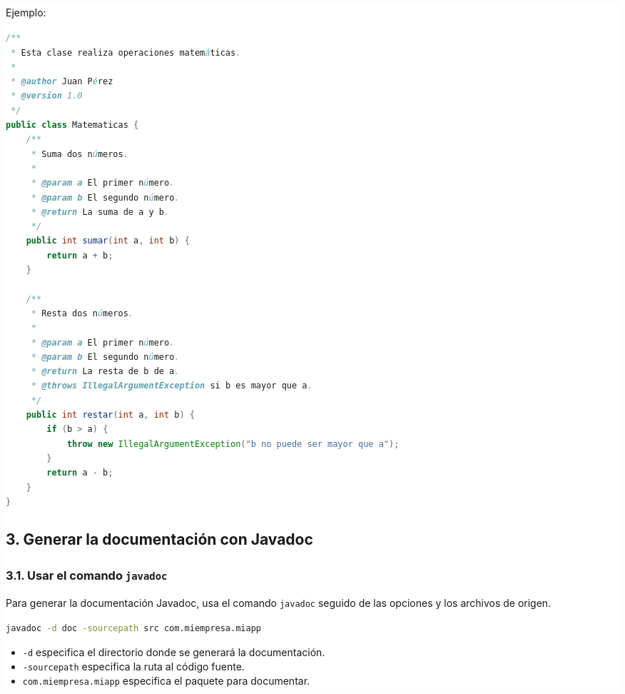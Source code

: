 Ejemplo:

```java
/**
 * Esta clase realiza operaciones matemáticas.
 * 
 * @author Juan Pérez
 * @version 1.0
 */
public class Matematicas {
    /**
     * Suma dos números.
     * 
     * @param a El primer número.
     * @param b El segundo número.
     * @return La suma de a y b.
     */
    public int sumar(int a, int b) {
        return a + b;
    }

    /**
     * Resta dos números.
     * 
     * @param a El primer número.
     * @param b El segundo número.
     * @return La resta de b de a.
     * @throws IllegalArgumentException si b es mayor que a.
     */
    public int restar(int a, int b) {
        if (b > a) {
            throw new IllegalArgumentException("b no puede ser mayor que a");
        }
        return a - b;
    }
}
```

## 3. Generar la documentación con Javadoc

### 3.1. Usar el comando `javadoc`

Para generar la documentación Javadoc, usa el comando `javadoc` seguido de las opciones y los archivos de origen.

```bash
javadoc -d doc -sourcepath src com.miempresa.miapp
```

- `-d` especifica el directorio donde se generará la documentación.
- `-sourcepath` especifica la ruta al código fuente.
- `com.miempresa.miapp` especifica el paquete para documentar.
